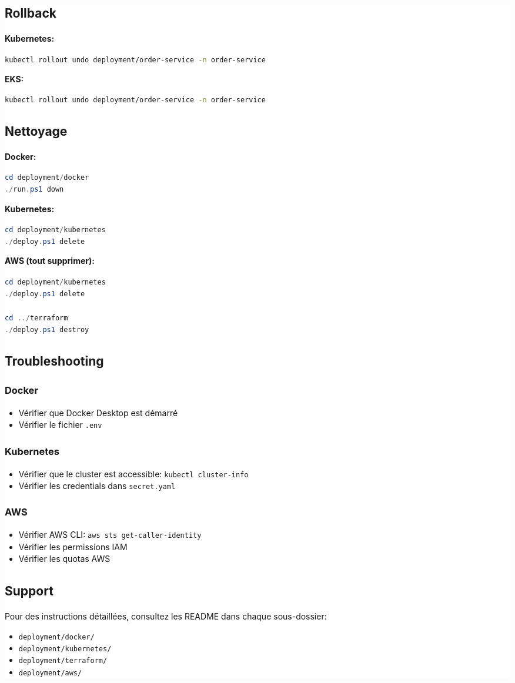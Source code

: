 ## Rollback

**Kubernetes:**
```bash
kubectl rollout undo deployment/order-service -n order-service
```

**EKS:**
```bash
kubectl rollout undo deployment/order-service -n order-service
```

## Nettoyage

**Docker:**
```powershell
cd deployment/docker
./run.ps1 down
```

**Kubernetes:**
```powershell
cd deployment/kubernetes
./deploy.ps1 delete
```

**AWS (tout supprimer):**
```powershell
cd deployment/kubernetes
./deploy.ps1 delete

cd ../terraform
./deploy.ps1 destroy
```

## Troubleshooting

### Docker
- Vérifier que Docker Desktop est démarré
- Vérifier le fichier `.env`

### Kubernetes
- Vérifier que le cluster est accessible: `kubectl cluster-info`
- Vérifier les credentials dans `secret.yaml`

### AWS
- Vérifier AWS CLI: `aws sts get-caller-identity`
- Vérifier les permissions IAM
- Vérifier les quotas AWS

## Support

Pour des instructions détaillées, consultez les README dans chaque sous-dossier:
- `deployment/docker/`
- `deployment/kubernetes/`
- `deployment/terraform/`
- `deployment/aws/`
